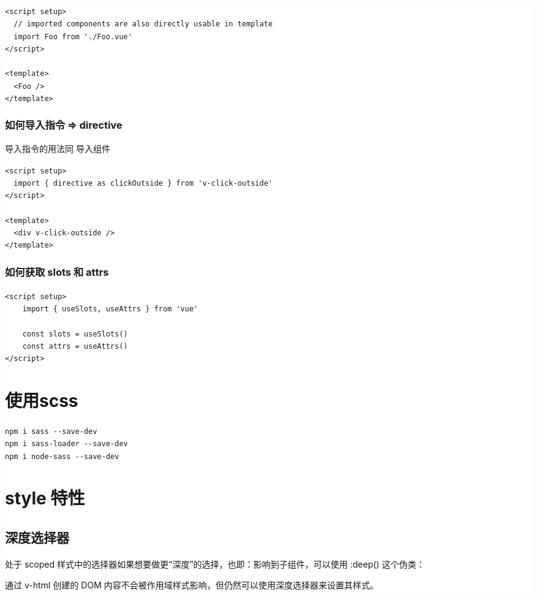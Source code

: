 ```vue
<script setup>
  // imported components are also directly usable in template
  import Foo from './Foo.vue'
</script>

<template>
  <Foo />
</template>
```

### 如何导入指令 => directive

导入指令的用法同 导入组件

```vue
<script setup>
  import { directive as clickOutside } from 'v-click-outside'
</script>

<template>
  <div v-click-outside />
</template>
```

### 如何获取 slots 和 attrs

```vue
<script setup>
    import { useSlots, useAttrs } from 'vue'
    
    const slots = useSlots()
    const attrs = useAttrs()
</script>
```

# 使用scss

```shell
npm i sass --save-dev
npm i sass-loader --save-dev
npm i node-sass --save-dev
```

# style 特性

## 深度选择器

处于 scoped 样式中的选择器如果想要做更“深度”的选择，也即：影响到子组件，可以使用 :deep() 这个伪类：

通过 v-html 创建的 DOM 内容不会被作用域样式影响，但仍然可以使用深度选择器来设置其样式。
